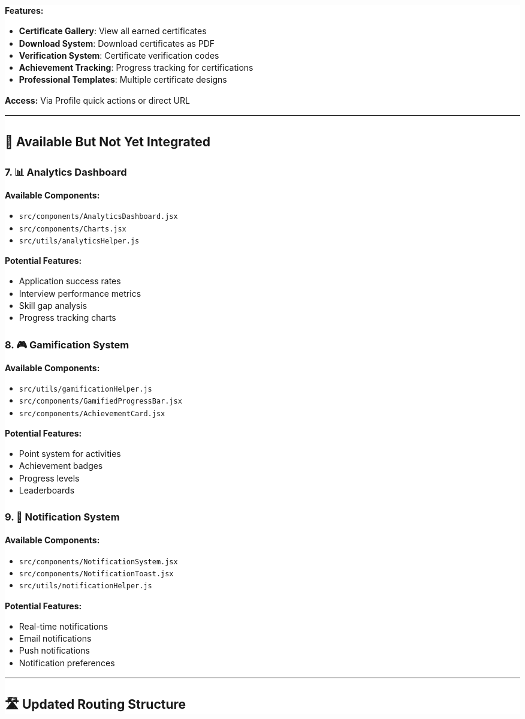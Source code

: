 **Features:**
- **Certificate Gallery**: View all earned certificates
- **Download System**: Download certificates as PDF
- **Verification System**: Certificate verification codes
- **Achievement Tracking**: Progress tracking for certifications
- **Professional Templates**: Multiple certificate designs

**Access:** Via Profile quick actions or direct URL

---

## 🔧 **Available But Not Yet Integrated**

### 7. 📊 **Analytics Dashboard**
**Available Components:**
- `src/components/AnalyticsDashboard.jsx`
- `src/components/Charts.jsx`
- `src/utils/analyticsHelper.js`

**Potential Features:**
- Application success rates
- Interview performance metrics
- Skill gap analysis
- Progress tracking charts

### 8. 🎮 **Gamification System**
**Available Components:**
- `src/utils/gamificationHelper.js`
- `src/components/GamifiedProgressBar.jsx`
- `src/components/AchievementCard.jsx`

**Potential Features:**
- Point system for activities
- Achievement badges
- Progress levels
- Leaderboards

### 9. 🔔 **Notification System**
**Available Components:**
- `src/components/NotificationSystem.jsx`
- `src/components/NotificationToast.jsx`
- `src/utils/notificationHelper.js`

**Potential Features:**
- Real-time notifications
- Email notifications
- Push notifications
- Notification preferences

---

## 🛣️ **Updated Routing Structure**
